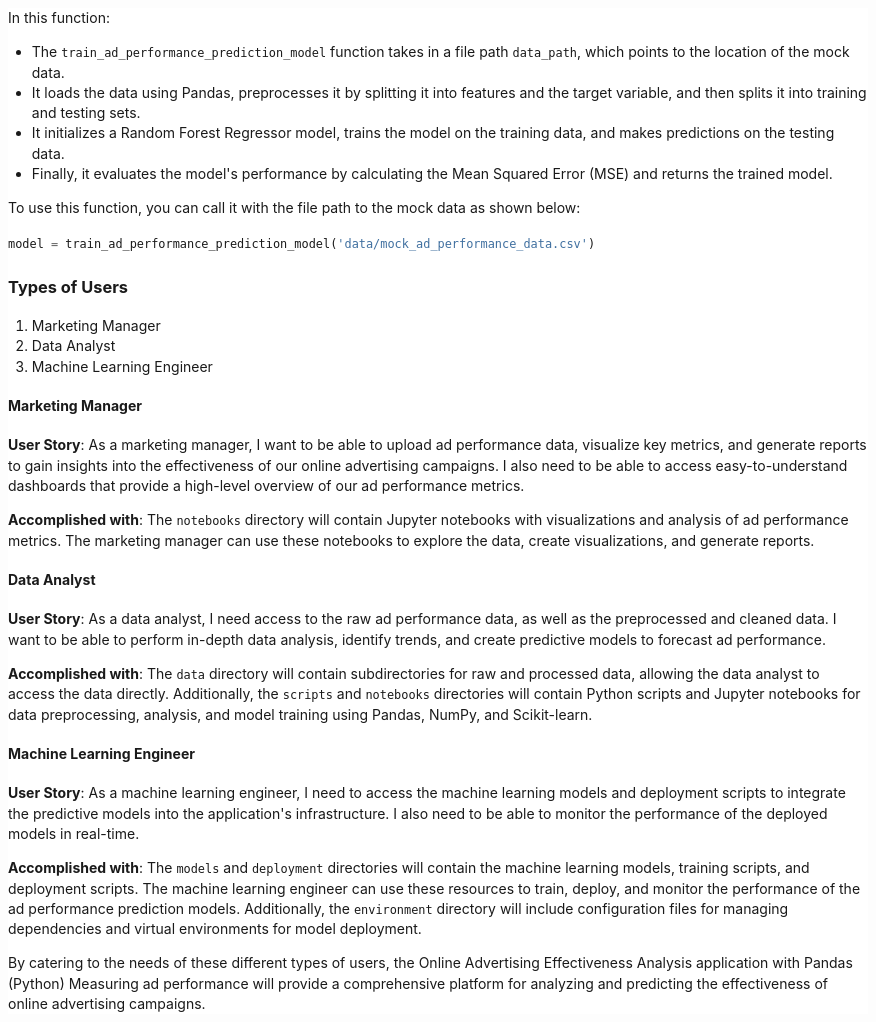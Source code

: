 In this function:

- The `train_ad_performance_prediction_model` function takes in a file path `data_path`, which points to the location of the mock data.
- It loads the data using Pandas, preprocesses it by splitting it into features and the target variable, and then splits it into training and testing sets.
- It initializes a Random Forest Regressor model, trains the model on the training data, and makes predictions on the testing data.
- Finally, it evaluates the model's performance by calculating the Mean Squared Error (MSE) and returns the trained model.

To use this function, you can call it with the file path to the mock data as shown below:

```python
model = train_ad_performance_prediction_model('data/mock_ad_performance_data.csv')
```

### Types of Users

1. Marketing Manager
2. Data Analyst
3. Machine Learning Engineer

#### Marketing Manager

**User Story**: As a marketing manager, I want to be able to upload ad performance data, visualize key metrics, and generate reports to gain insights into the effectiveness of our online advertising campaigns. I also need to be able to access easy-to-understand dashboards that provide a high-level overview of our ad performance metrics.

**Accomplished with**: The `notebooks` directory will contain Jupyter notebooks with visualizations and analysis of ad performance metrics. The marketing manager can use these notebooks to explore the data, create visualizations, and generate reports.

#### Data Analyst

**User Story**: As a data analyst, I need access to the raw ad performance data, as well as the preprocessed and cleaned data. I want to be able to perform in-depth data analysis, identify trends, and create predictive models to forecast ad performance.

**Accomplished with**: The `data` directory will contain subdirectories for raw and processed data, allowing the data analyst to access the data directly. Additionally, the `scripts` and `notebooks` directories will contain Python scripts and Jupyter notebooks for data preprocessing, analysis, and model training using Pandas, NumPy, and Scikit-learn.

#### Machine Learning Engineer

**User Story**: As a machine learning engineer, I need to access the machine learning models and deployment scripts to integrate the predictive models into the application's infrastructure. I also need to be able to monitor the performance of the deployed models in real-time.

**Accomplished with**: The `models` and `deployment` directories will contain the machine learning models, training scripts, and deployment scripts. The machine learning engineer can use these resources to train, deploy, and monitor the performance of the ad performance prediction models. Additionally, the `environment` directory will include configuration files for managing dependencies and virtual environments for model deployment.

By catering to the needs of these different types of users, the Online Advertising Effectiveness Analysis application with Pandas (Python) Measuring ad performance will provide a comprehensive platform for analyzing and predicting the effectiveness of online advertising campaigns.
